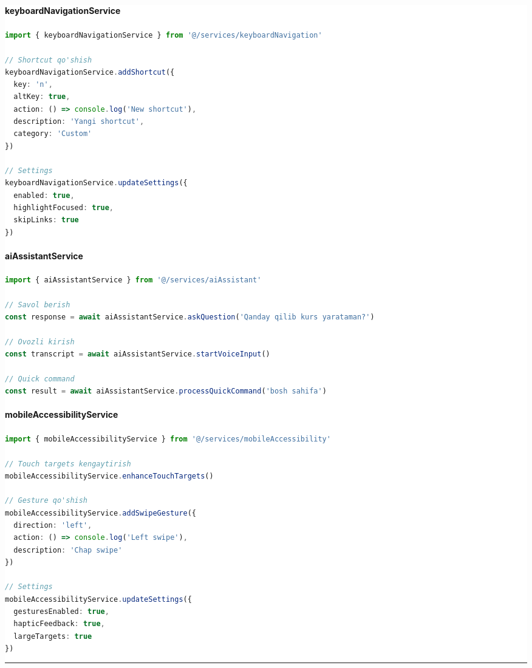 #### **keyboardNavigationService**
```typescript
import { keyboardNavigationService } from '@/services/keyboardNavigation'

// Shortcut qo'shish
keyboardNavigationService.addShortcut({
  key: 'n',
  altKey: true,
  action: () => console.log('New shortcut'),
  description: 'Yangi shortcut',
  category: 'Custom'
})

// Settings
keyboardNavigationService.updateSettings({
  enabled: true,
  highlightFocused: true,
  skipLinks: true
})
```

#### **aiAssistantService**
```typescript
import { aiAssistantService } from '@/services/aiAssistant'

// Savol berish
const response = await aiAssistantService.askQuestion('Qanday qilib kurs yarataman?')

// Ovozli kirish
const transcript = await aiAssistantService.startVoiceInput()

// Quick command
const result = await aiAssistantService.processQuickCommand('bosh sahifa')
```

#### **mobileAccessibilityService**
```typescript
import { mobileAccessibilityService } from '@/services/mobileAccessibility'

// Touch targets kengaytirish
mobileAccessibilityService.enhanceTouchTargets()

// Gesture qo'shish
mobileAccessibilityService.addSwipeGesture({
  direction: 'left',
  action: () => console.log('Left swipe'),
  description: 'Chap swipe'
})

// Settings
mobileAccessibilityService.updateSettings({
  gesturesEnabled: true,
  hapticFeedback: true,
  largeTargets: true
})
```

---